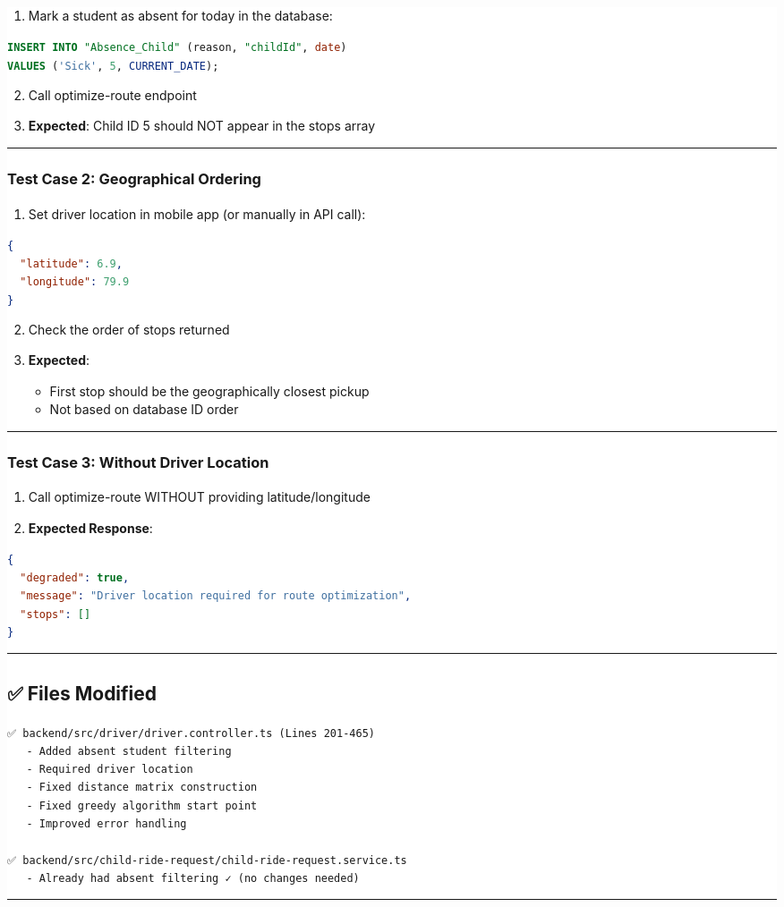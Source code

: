 1. Mark a student as absent for today in the database:

```sql
INSERT INTO "Absence_Child" (reason, "childId", date)
VALUES ('Sick', 5, CURRENT_DATE);
```

2. Call optimize-route endpoint

3. **Expected**: Child ID 5 should NOT appear in the stops array

---

### **Test Case 2: Geographical Ordering**

1. Set driver location in mobile app (or manually in API call):

```json
{
  "latitude": 6.9,
  "longitude": 79.9
}
```

2. Check the order of stops returned

3. **Expected**:
   - First stop should be the geographically closest pickup
   - Not based on database ID order

---

### **Test Case 3: Without Driver Location**

1. Call optimize-route WITHOUT providing latitude/longitude

2. **Expected Response**:

```json
{
  "degraded": true,
  "message": "Driver location required for route optimization",
  "stops": []
}
```

---

## ✅ Files Modified

```
✅ backend/src/driver/driver.controller.ts (Lines 201-465)
   - Added absent student filtering
   - Required driver location
   - Fixed distance matrix construction
   - Fixed greedy algorithm start point
   - Improved error handling

✅ backend/src/child-ride-request/child-ride-request.service.ts
   - Already had absent filtering ✓ (no changes needed)
```

---